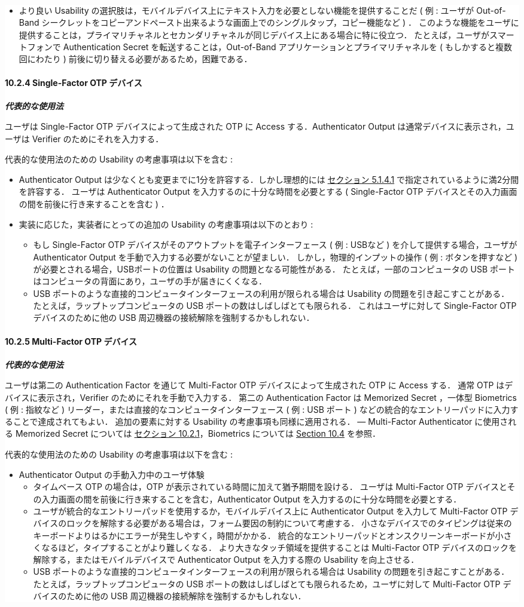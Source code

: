 
* より良い Usability の選択肢は，モバイルデバイス上にテキスト入力を必要としない機能を提供することだ ( 例 : ユーザが Out-of-Band シークレットをコピーアンドペースト出来るような画面上でのシングルタップ，コピー機能など ) ． このような機能をユーザに提供することは，プライマリチャネルとセカンダリチャネルが同じデバイス上にある場合に特に役立つ． たとえば，ユーザがスマートフォンで Authentication Secret を転送することは，Out-of-Band アプリケーションとプライマリチャネルを ( もしかすると複数回にわたり ) 前後に切り替える必要があるため，困難である．



#### 10.2.4 Single-Factor OTP デバイス



**_代表的な使用法_**



ユーザは Single-Factor OTP デバイスによって生成された OTP に Access する．Authenticator Output は通常デバイスに表示され，ユーザは Verifier のためにそれを入力する．



代表的な使用法のための Usability の考慮事項は以下を含む :



* Authenticator Output は少なくとも変更までに1分を許容する．しかし理想的には [セクション 5.1.4.1](#sfotpa) で指定されているように満2分間を許容する． ユーザは Authenticator Output を入力するのに十分な時間を必要とする ( Single-Factor OTP デバイスとその入力画面の間を前後に行き来することを含む ) ．



* 実装に応じた，実装者にとっての追加の Usability の考慮事項は以下のとおり :
  * もし Single-Factor OTP デバイスがそのアウトプットを電子インターフェース ( 例 : USBなど ) を介して提供する場合，ユーザが Authenticator Output を手動で入力する必要がないことが望ましい． しかし，物理的インプットの操作 ( 例 : ボタンを押すなど ) が必要とされる場合，USBポートの位置は Usability の問題となる可能性がある． たとえば，一部のコンピュータの USB ポートはコンピュータの背面にあり，ユーザの手が届きにくくなる．
  * USB ポートのような直接的コンピュータインターフェースの利用が限られる場合は Usability の問題を引き起こすことがある． たとえば，ラップトップコンピュータの USB ポートの数はしばしばとても限られる． これはユーザに対して Single-Factor OTP デバイスのために他の USB 周辺機器の接続解除を強制するかもしれない．



#### 10.2.5 Multi-Factor OTP デバイス



**_代表的な使用法_**



ユーザは第二の Authentication Factor を通じて Multi-Factor OTP デバイスによって生成された OTP に Access する． 通常 OTP はデバイスに表示され，Verifier のためにそれを手動で入力する． 第二の Authentication Factor は Memorized Secret ，一体型 Biometrics ( 例 : 指紋など ) リーダー，または直接的なコンピュータインターフェース ( 例 : USB ポート ) などの統合的なエントリーパッドに入力することで達成されてもよい． 追加の要素に対する Usability の考慮事項も同様に適用される． — Multi-Factor Authenticator に使用される Memorized Secret については [セクション 10.2.1](#memorizedsecrets)，Biometrics については [Section 10.4](#biomusability) を参照．



代表的な使用法のための Usability の考慮事項は以下を含む :



* Authenticator Output の手動入力中のユーザ体験
  * タイムベース OTP の場合は，OTP が表示されている時間に加えて猶予期間を設ける． ユーザは Multi-Factor OTP デバイスとその入力画面の間を前後に行き来することを含む，Authenticator Output を入力するのに十分な時間を必要とする．
  * ユーザが統合的なエントリーパッドを使用するか，モバイルデバイス上に Authenticator Output を入力して Multi-Factor OTP デバイスのロックを解除する必要がある場合は，フォーム要因の制約について考慮する． 小さなデバイスでのタイピングは従来のキーボードよりはるかにエラーが発生しやすく，時間がかかる． 統合的なエントリーパッドとオンスクリーンキーボードが小さくなるほど，タイプすることがより難しくなる． より大きなタッチ領域を提供することは Multi-Factor OTP デバイスのロックを解除する，またはモバイルデバイスで Authenticator Output を入力する際の Usability を向上させる．
  * USB ポートのような直接的コンピュータインターフェースの利用が限られる場合は Usability の問題を引き起こすことがある． たとえば，ラップトップコンピュータの USB ポートの数はしばしばとても限られるため，ユーザに対して Multi-Factor OTP デバイスのために他の USB 周辺機器の接続解除を強制するかもしれない．
